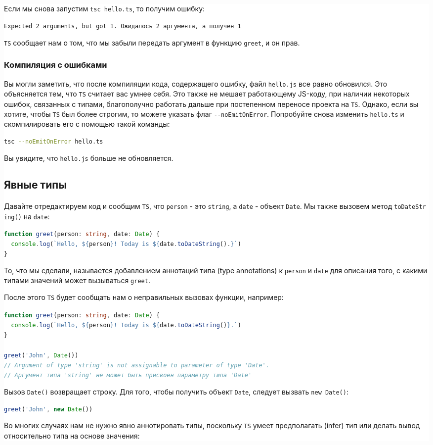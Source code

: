 Если мы снова запустим `tsc hello.ts`, то получим ошибку:

```bash
Expected 2 arguments, but got 1. Ожидалось 2 аргумента, а получен 1
```

`TS` сообщает нам о том, что мы забыли передать аргумент в функцию `greet`, и он прав.

### Компиляция с ошибками

Вы могли заметить, что после компиляции кода, содержащего ошибку, файл `hello.js` все равно обновился. Это объясняется тем, что `TS` считает вас умнее себя. Это также не мешает работающему JS-коду, при наличии некоторых ошибок, связанных с типами, благополучно работать дальше при постепенном переносе проекта на `TS`. Однако, если вы хотите, чтобы `TS` был более строгим, то можете указать флаг `--noEmitOnError`. Попробуйте снова изменить `hello.ts` и скомпилировать его с помощью такой команды:

```bash
tsc --noEmitOnError hello.ts
```

Вы увидите, что `hello.js` больше не обновляется.

## Явные типы

Давайте отредактируем код и сообщим `TS`, что `person` - это `string`, а `date` - объект `Date`. Мы также вызовем метод `toDateString()` на `date`:

```ts
function greet(person: string, date: Date) {
  console.log(`Hello, ${person}! Today is ${date.toDateString().}`)
}
```

То, что мы сделали, называется добавлением аннотаций типа (type annotations) к `person` и `date` для описания того, с какими типами значений может вызываться `greet`.

После этого `TS` будет сообщать нам о неправильных вызовах функции, например:

```ts
function greet(person: string, date: Date) {
  console.log(`Hello, ${person}! Today is ${date.toDateString()}.`)
}

greet('John', Date())
// Argument of type 'string' is not assignable to parameter of type 'Date'.
// Аргумент типа 'string' не может быть присвоен параметру типа 'Date'
```

Вызов `Date()` возвращает строку. Для того, чтобы получить объект `Date`, следует вызвать `new Date()`:

```ts
greet('John', new Date())
```

Во многих случаях нам не нужно явно аннотировать типы, поскольку `TS` умеет предполагать (infer) тип или делать вывод относительно типа на основе значения:
